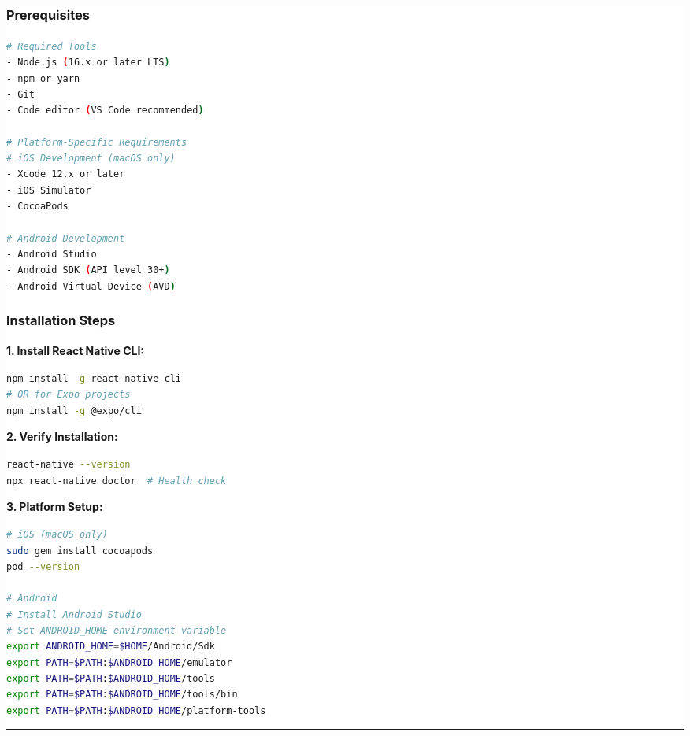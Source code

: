 ### Prerequisites

```bash
# Required Tools
- Node.js (16.x or later LTS)
- npm or yarn
- Git
- Code editor (VS Code recommended)

# Platform-Specific Requirements
# iOS Development (macOS only)
- Xcode 12.x or later
- iOS Simulator
- CocoaPods

# Android Development
- Android Studio
- Android SDK (API level 30+)
- Android Virtual Device (AVD)
```

### Installation Steps

**1. Install React Native CLI:**
```bash
npm install -g react-native-cli
# OR for Expo projects
npm install -g @expo/cli
```

**2. Verify Installation:**
```bash
react-native --version
npx react-native doctor  # Health check
```

**3. Platform Setup:**
```bash
# iOS (macOS only)
sudo gem install cocoapods
pod --version

# Android
# Install Android Studio
# Set ANDROID_HOME environment variable
export ANDROID_HOME=$HOME/Android/Sdk
export PATH=$PATH:$ANDROID_HOME/emulator
export PATH=$PATH:$ANDROID_HOME/tools
export PATH=$PATH:$ANDROID_HOME/tools/bin
export PATH=$PATH:$ANDROID_HOME/platform-tools
```

---
